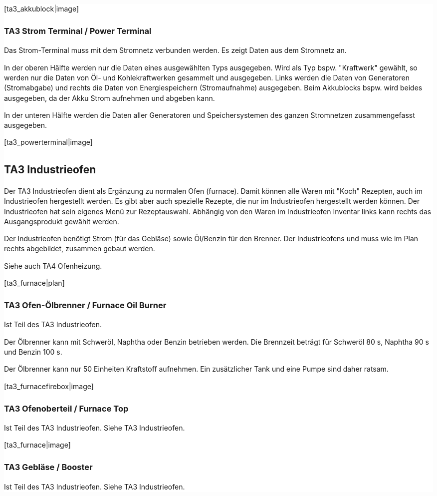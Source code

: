 [ta3_akkublock|image]


### TA3 Strom Terminal / Power Terminal

Das Strom-Terminal muss mit dem Stromnetz verbunden werden. Es zeigt Daten aus dem Stromnetz an.

In der oberen Hälfte werden nur die Daten eines ausgewählten Typs ausgegeben. Wird als Typ bspw. "Kraftwerk" gewählt, so werden nur die Daten von Öl- und Kohlekraftwerken gesammelt und ausgegeben. Links werden die Daten von Generatoren (Stromabgabe) und rechts die Daten von Energiespeichern (Stromaufnahme) ausgegeben. Beim Akkublocks bspw. wird beides ausgegeben, da der Akku Strom aufnehmen und abgeben kann.

In der unteren Hälfte werden die Daten aller Generatoren und Speichersystemen des ganzen Stromnetzen zusammengefasst ausgegeben.

[ta3_powerterminal|image]


## TA3 Industrieofen

Der TA3 Industrieofen dient als Ergänzung zu normalen Ofen (furnace). Damit können alle Waren mit "Koch" Rezepten, auch im Industrieofen hergestellt werden. Es gibt aber auch spezielle Rezepte, die nur im Industrieofen hergestellt werden können.
Der Industrieofen hat sein eigenes Menü zur Rezeptauswahl. Abhängig von den Waren im Industrieofen Inventar links kann rechts das Ausgangsprodukt gewählt werden.

Der Industrieofen benötigt Strom (für das Gebläse) sowie Öl/Benzin für den Brenner. Der Industrieofens und muss wie im Plan rechts abgebildet, zusammen gebaut werden.

Siehe auch TA4 Ofenheizung.

[ta3_furnace|plan]


### TA3 Ofen-Ölbrenner / Furnace Oil Burner

Ist Teil des TA3 Industrieofen.

Der Ölbrenner kann mit Schweröl, Naphtha oder Benzin betrieben werden. Die Brennzeit beträgt für Schweröl 80 s, Naphtha 90 s und Benzin 100 s.

Der Ölbrenner kann nur 50 Einheiten Kraftstoff aufnehmen. Ein zusätzlicher Tank und eine Pumpe sind daher ratsam.

[ta3_furnacefirebox|image]


### TA3 Ofenoberteil / Furnace Top

Ist Teil des TA3 Industrieofen. Siehe TA3 Industrieofen.

[ta3_furnace|image]


### TA3 Gebläse / Booster

Ist Teil des TA3 Industrieofen. Siehe TA3 Industrieofen.
